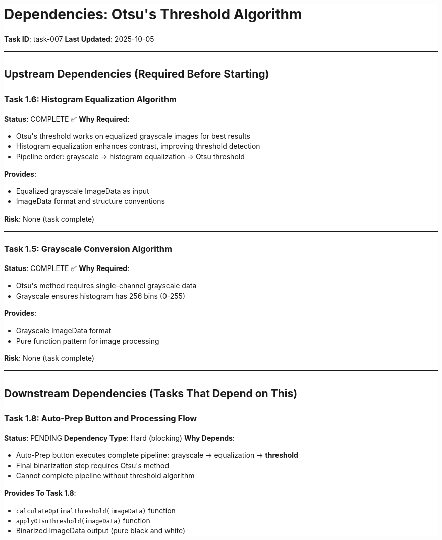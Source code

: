 # Dependencies: Otsu's Threshold Algorithm

**Task ID**: task-007
**Last Updated**: 2025-10-05

---

## Upstream Dependencies (Required Before Starting)

### Task 1.6: Histogram Equalization Algorithm
**Status**: COMPLETE ✅
**Why Required**:
- Otsu's threshold works on equalized grayscale images for best results
- Histogram equalization enhances contrast, improving threshold detection
- Pipeline order: grayscale → histogram equalization → Otsu threshold

**Provides**:
- Equalized grayscale ImageData as input
- ImageData format and structure conventions

**Risk**: None (task complete)

---

### Task 1.5: Grayscale Conversion Algorithm
**Status**: COMPLETE ✅
**Why Required**:
- Otsu's method requires single-channel grayscale data
- Grayscale ensures histogram has 256 bins (0-255)

**Provides**:
- Grayscale ImageData format
- Pure function pattern for image processing

**Risk**: None (task complete)

---

## Downstream Dependencies (Tasks That Depend on This)

### Task 1.8: Auto-Prep Button and Processing Flow
**Status**: PENDING
**Dependency Type**: Hard (blocking)
**Why Depends**:
- Auto-Prep button executes complete pipeline: grayscale → equalization → **threshold**
- Final binarization step requires Otsu's method
- Cannot complete pipeline without threshold algorithm

**Provides To Task 1.8**:
- `calculateOptimalThreshold(imageData)` function
- `applyOtsuThreshold(imageData)` function
- Binarized ImageData output (pure black and white)
